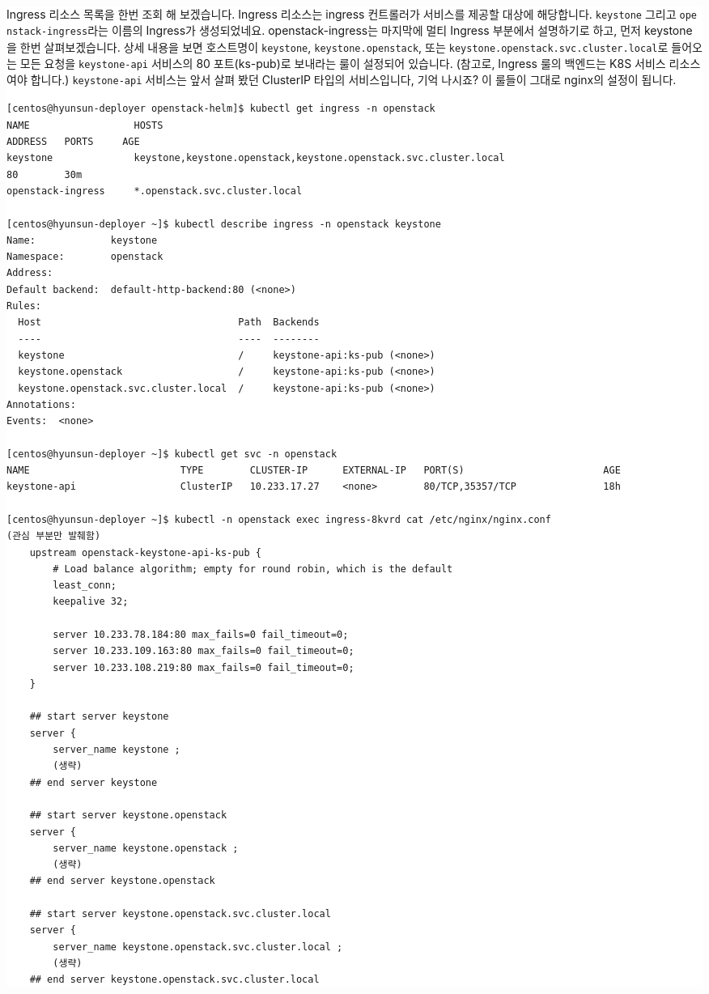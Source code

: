 Ingress 리소스 목록을 한번 조회 해 보겠습니다. Ingress 리소스는 ingress 컨트롤러가 서비스를 제공할 대상에 해당합니다. `keystone` 그리고 `openstack-ingress`라는 이름의 Ingress가 생성되었네요. openstack-ingress는 마지막에 멀티 Ingress 부분에서 설명하기로 하고, 먼저 keystone을 한번 살펴보겠습니다. 상세 내용을 보면 호스트명이 `keystone`, `keystone.openstack`, 또는 `keystone.openstack.svc.cluster.local`로 들어오는 모든 요청을 `keystone-api` 서비스의 80 포트(ks-pub)로 보내라는 룰이 설정되어 있습니다. (참고로, Ingress 룰의 백엔드는 K8S 서비스 리소스여야 합니다.) `keystone-api` 서비스는 앞서 살펴 봤던 ClusterIP 타입의 서비스입니다, 기억 나시죠? 이 룰들이 그대로 nginx의 설정이 됩니다.
```
[centos@hyunsun-deployer openstack-helm]$ kubectl get ingress -n openstack
NAME                  HOSTS                                                                                               ADDRESS   PORTS     AGE
keystone              keystone,keystone.openstack,keystone.openstack.svc.cluster.local                                              80        30m
openstack-ingress     *.openstack.svc.cluster.local

[centos@hyunsun-deployer ~]$ kubectl describe ingress -n openstack keystone
Name:             keystone
Namespace:        openstack
Address:
Default backend:  default-http-backend:80 (<none>)
Rules:
  Host                                  Path  Backends
  ----                                  ----  --------
  keystone                              /     keystone-api:ks-pub (<none>)
  keystone.openstack                    /     keystone-api:ks-pub (<none>)
  keystone.openstack.svc.cluster.local  /     keystone-api:ks-pub (<none>)
Annotations:
Events:  <none>

[centos@hyunsun-deployer ~]$ kubectl get svc -n openstack
NAME                          TYPE        CLUSTER-IP      EXTERNAL-IP   PORT(S)                        AGE
keystone-api                  ClusterIP   10.233.17.27    <none>        80/TCP,35357/TCP               18h

[centos@hyunsun-deployer ~]$ kubectl -n openstack exec ingress-8kvrd cat /etc/nginx/nginx.conf
(관심 부분만 발췌함)
    upstream openstack-keystone-api-ks-pub {
        # Load balance algorithm; empty for round robin, which is the default
        least_conn;
        keepalive 32;

        server 10.233.78.184:80 max_fails=0 fail_timeout=0;
        server 10.233.109.163:80 max_fails=0 fail_timeout=0;
        server 10.233.108.219:80 max_fails=0 fail_timeout=0;
    }

    ## start server keystone
    server {
        server_name keystone ;
        (생략)
    ## end server keystone

    ## start server keystone.openstack
    server {
        server_name keystone.openstack ;
        (생략)
    ## end server keystone.openstack

    ## start server keystone.openstack.svc.cluster.local
    server {
        server_name keystone.openstack.svc.cluster.local ;
        (생략)
    ## end server keystone.openstack.svc.cluster.local
```